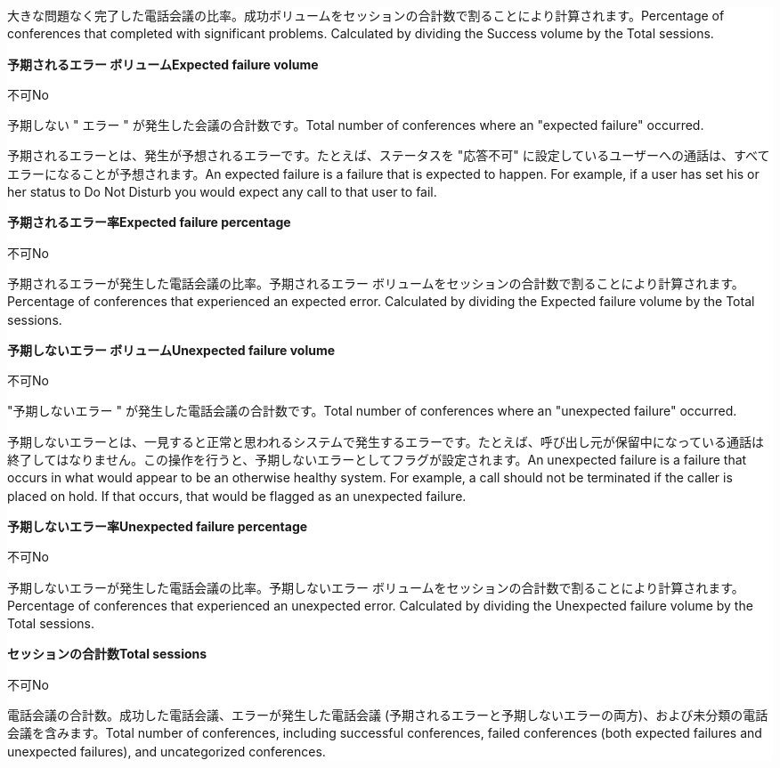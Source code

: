 <td><p><span data-ttu-id="7390b-p117">大きな問題なく完了した電話会議の比率。成功ボリュームをセッションの合計数で割ることにより計算されます。</span><span class="sxs-lookup"><span data-stu-id="7390b-p117">Percentage of conferences that completed with significant problems. Calculated by dividing the Success volume by the Total sessions.</span></span></p></td>
</tr>
<tr class="odd">
<td><p><span data-ttu-id="7390b-204"><strong>予期されるエラー ボリューム</strong></span><span class="sxs-lookup"><span data-stu-id="7390b-204"><strong>Expected failure volume</strong></span></span></p></td>
<td><p><span data-ttu-id="7390b-205">不可</span><span class="sxs-lookup"><span data-stu-id="7390b-205">No</span></span></p></td>
<td><p><span data-ttu-id="7390b-206">予期しない &quot; エラー &quot; が発生した会議の合計数です。</span><span class="sxs-lookup"><span data-stu-id="7390b-206">Total number of conferences where an &quot;expected failure&quot; occurred.</span></span></p>
<p><span data-ttu-id="7390b-p118">予期されるエラーとは、発生が予想されるエラーです。たとえば、ステータスを "応答不可" に設定しているユーザーへの通話は、すべてエラーになることが予想されます。</span><span class="sxs-lookup"><span data-stu-id="7390b-p118">An expected failure is a failure that is expected to happen. For example, if a user has set his or her status to Do Not Disturb you would expect any call to that user to fail.</span></span></p></td>
</tr>
<tr class="even">
<td><p><span data-ttu-id="7390b-209"><strong>予期されるエラー率</strong></span><span class="sxs-lookup"><span data-stu-id="7390b-209"><strong>Expected failure percentage</strong></span></span></p></td>
<td><p><span data-ttu-id="7390b-210">不可</span><span class="sxs-lookup"><span data-stu-id="7390b-210">No</span></span></p></td>
<td><p><span data-ttu-id="7390b-p119">予期されるエラーが発生した電話会議の比率。予期されるエラー ボリュームをセッションの合計数で割ることにより計算されます。</span><span class="sxs-lookup"><span data-stu-id="7390b-p119">Percentage of conferences that experienced an expected error. Calculated by dividing the Expected failure volume by the Total sessions.</span></span></p></td>
</tr>
<tr class="odd">
<td><p><span data-ttu-id="7390b-213"><strong>予期しないエラー ボリューム</strong></span><span class="sxs-lookup"><span data-stu-id="7390b-213"><strong>Unexpected failure volume</strong></span></span></p></td>
<td><p><span data-ttu-id="7390b-214">不可</span><span class="sxs-lookup"><span data-stu-id="7390b-214">No</span></span></p></td>
<td><p><span data-ttu-id="7390b-215">&quot;予期しないエラー &quot; が発生した電話会議の合計数です。</span><span class="sxs-lookup"><span data-stu-id="7390b-215">Total number of conferences where an &quot;unexpected failure&quot; occurred.</span></span></p>
<p><span data-ttu-id="7390b-p120">予期しないエラーとは、一見すると正常と思われるシステムで発生するエラーです。たとえば、呼び出し元が保留中になっている通話は終了してはなりません。この操作を行うと、予期しないエラーとしてフラグが設定されます。</span><span class="sxs-lookup"><span data-stu-id="7390b-p120">An unexpected failure is a failure that occurs in what would appear to be an otherwise healthy system. For example, a call should not be terminated if the caller is placed on hold. If that occurs, that would be flagged as an unexpected failure.</span></span></p></td>
</tr>
<tr class="even">
<td><p><span data-ttu-id="7390b-219"><strong>予期しないエラー率</strong></span><span class="sxs-lookup"><span data-stu-id="7390b-219"><strong>Unexpected failure percentage</strong></span></span></p></td>
<td><p><span data-ttu-id="7390b-220">不可</span><span class="sxs-lookup"><span data-stu-id="7390b-220">No</span></span></p></td>
<td><p><span data-ttu-id="7390b-p121">予期しないエラーが発生した電話会議の比率。予期しないエラー ボリュームをセッションの合計数で割ることにより計算されます。</span><span class="sxs-lookup"><span data-stu-id="7390b-p121">Percentage of conferences that experienced an unexpected error. Calculated by dividing the Unexpected failure volume by the Total sessions.</span></span></p></td>
</tr>
<tr class="odd">
<td><p><span data-ttu-id="7390b-223"><strong>セッションの合計数</strong></span><span class="sxs-lookup"><span data-stu-id="7390b-223"><strong>Total sessions</strong></span></span></p></td>
<td><p><span data-ttu-id="7390b-224">不可</span><span class="sxs-lookup"><span data-stu-id="7390b-224">No</span></span></p></td>
<td><p><span data-ttu-id="7390b-225">電話会議の合計数。成功した電話会議、エラーが発生した電話会議 (予期されるエラーと予期しないエラーの両方)、および未分類の電話会議を含みます。</span><span class="sxs-lookup"><span data-stu-id="7390b-225">Total number of conferences, including successful conferences, failed conferences (both expected failures and unexpected failures), and uncategorized conferences.</span></span></p></td>
</tr>
</tbody>
</table><span data-ttu-id="7390b-226">